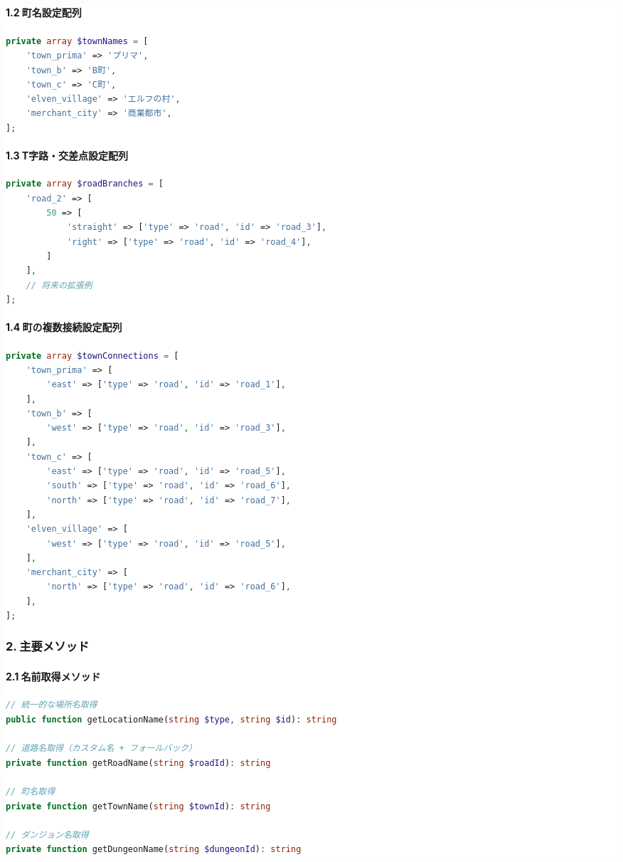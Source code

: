 #### 1.2 町名設定配列
```php
private array $townNames = [
    'town_prima' => 'プリマ',
    'town_b' => 'B町',
    'town_c' => 'C町',
    'elven_village' => 'エルフの村',
    'merchant_city' => '商業都市',
];
```

#### 1.3 T字路・交差点設定配列
```php
private array $roadBranches = [
    'road_2' => [
        50 => [
            'straight' => ['type' => 'road', 'id' => 'road_3'],
            'right' => ['type' => 'road', 'id' => 'road_4'],
        ]
    ],
    // 将来の拡張例
];
```

#### 1.4 町の複数接続設定配列
```php
private array $townConnections = [
    'town_prima' => [
        'east' => ['type' => 'road', 'id' => 'road_1'],
    ],
    'town_b' => [
        'west' => ['type' => 'road', 'id' => 'road_3'],
    ],
    'town_c' => [
        'east' => ['type' => 'road', 'id' => 'road_5'],
        'south' => ['type' => 'road', 'id' => 'road_6'],
        'north' => ['type' => 'road', 'id' => 'road_7'],
    ],
    'elven_village' => [
        'west' => ['type' => 'road', 'id' => 'road_5'],
    ],
    'merchant_city' => [
        'north' => ['type' => 'road', 'id' => 'road_6'],
    ],
];
```

### 2. 主要メソッド

#### 2.1 名前取得メソッド
```php
// 統一的な場所名取得
public function getLocationName(string $type, string $id): string

// 道路名取得（カスタム名 + フォールバック）
private function getRoadName(string $roadId): string

// 町名取得
private function getTownName(string $townId): string

// ダンジョン名取得
private function getDungeonName(string $dungeonId): string
```
